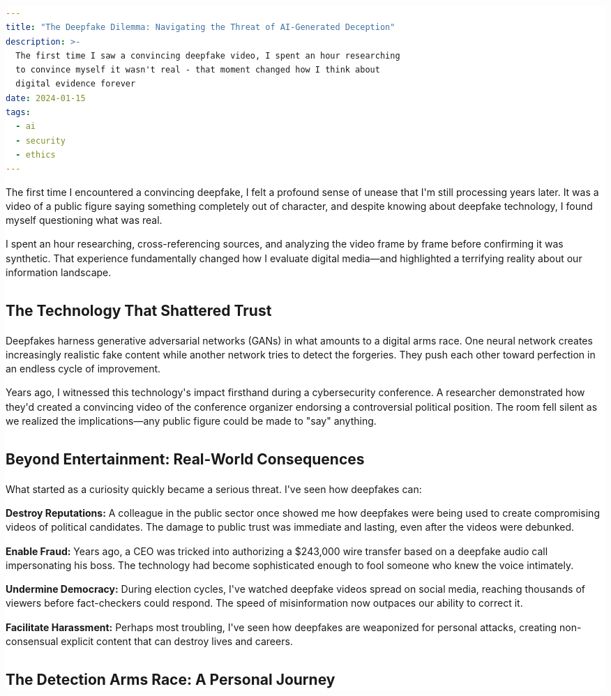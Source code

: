 ```yaml
---
title: "The Deepfake Dilemma: Navigating the Threat of AI-Generated Deception"
description: >-
  The first time I saw a convincing deepfake video, I spent an hour researching
  to convince myself it wasn't real - that moment changed how I think about
  digital evidence forever
date: 2024-01-15
tags:
  - ai
  - security
  - ethics
---
```


The first time I encountered a convincing deepfake, I felt a profound sense of unease that I'm still processing years later. It was a video of a public figure saying something completely out of character, and despite knowing about deepfake technology, I found myself questioning what was real.

I spent an hour researching, cross-referencing sources, and analyzing the video frame by frame before confirming it was synthetic. That experience fundamentally changed how I evaluate digital media—and highlighted a terrifying reality about our information landscape.

## The Technology That Shattered Trust

Deepfakes harness generative adversarial networks (GANs) in what amounts to a digital arms race. One neural network creates increasingly realistic fake content while another network tries to detect the forgeries. They push each other toward perfection in an endless cycle of improvement.

Years ago, I witnessed this technology's impact firsthand during a cybersecurity conference. A researcher demonstrated how they'd created a convincing video of the conference organizer endorsing a controversial political position. The room fell silent as we realized the implications—any public figure could be made to "say" anything.

## Beyond Entertainment: Real-World Consequences

What started as a curiosity quickly became a serious threat. I've seen how deepfakes can:

**Destroy Reputations:** A colleague in the public sector once showed me how deepfakes were being used to create compromising videos of political candidates. The damage to public trust was immediate and lasting, even after the videos were debunked.

**Enable Fraud:** Years ago, a CEO was tricked into authorizing a $243,000 wire transfer based on a deepfake audio call impersonating his boss. The technology had become sophisticated enough to fool someone who knew the voice intimately.

**Undermine Democracy:** During election cycles, I've watched deepfake videos spread on social media, reaching thousands of viewers before fact-checkers could respond. The speed of misinformation now outpaces our ability to correct it.

**Facilitate Harassment:** Perhaps most troubling, I've seen how deepfakes are weaponized for personal attacks, creating non-consensual explicit content that can destroy lives and careers.

## The Detection Arms Race: A Personal Journey
